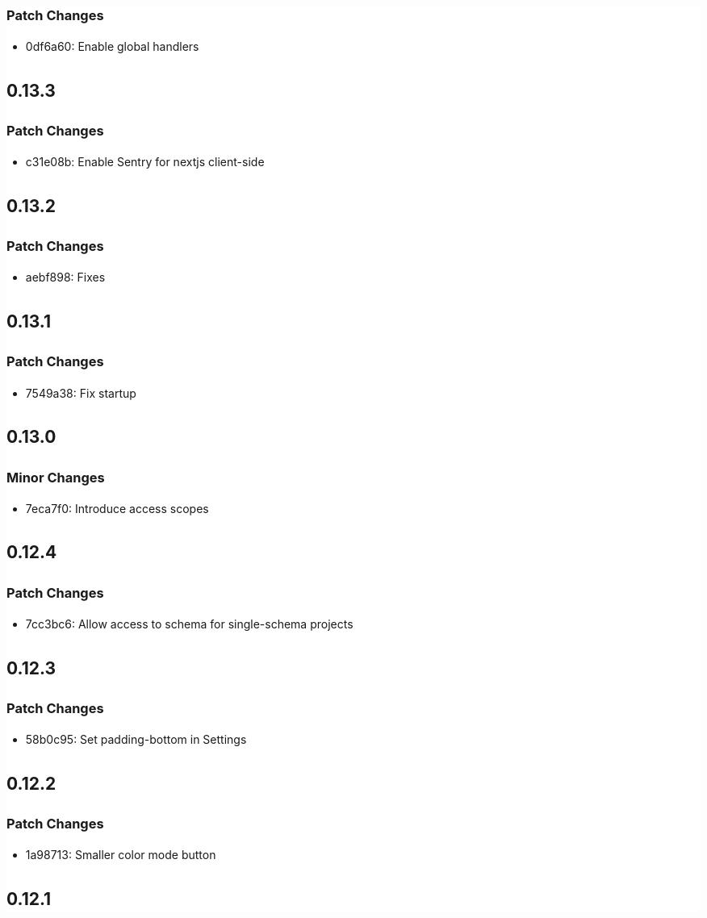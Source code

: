 ### Patch Changes

- 0df6a60: Enable global handlers

## 0.13.3

### Patch Changes

- c31e08b: Enable Sentry for nextjs client-side

## 0.13.2

### Patch Changes

- aebf898: Fixes

## 0.13.1

### Patch Changes

- 7549a38: Fix startup

## 0.13.0

### Minor Changes

- 7eca7f0: Introduce access scopes

## 0.12.4

### Patch Changes

- 7cc3bc6: Allow access to schema for single-schema projects

## 0.12.3

### Patch Changes

- 58b0c95: Set padding-bottom in Settings

## 0.12.2

### Patch Changes

- 1a98713: Smaller color mode button

## 0.12.1
